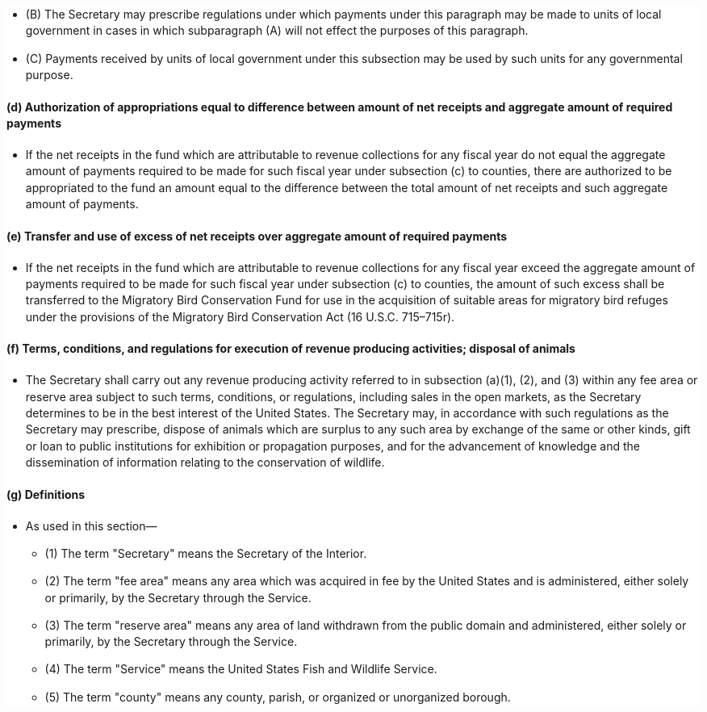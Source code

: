 * (B) The Secretary may prescribe regulations under which payments under this paragraph may be made to units of local government in cases in which subparagraph (A) will not effect the purposes of this paragraph.

* (C) Payments received by units of local government under this subsection may be used by such units for any governmental purpose.

#### (d) Authorization of appropriations equal to difference between amount of net receipts and aggregate amount of required payments
* If the net receipts in the fund which are attributable to revenue collections for any fiscal year do not equal the aggregate amount of payments required to be made for such fiscal year under subsection (c) to counties, there are authorized to be appropriated to the fund an amount equal to the difference between the total amount of net receipts and such aggregate amount of payments.

#### (e) Transfer and use of excess of net receipts over aggregate amount of required payments
* If the net receipts in the fund which are attributable to revenue collections for any fiscal year exceed the aggregate amount of payments required to be made for such fiscal year under subsection (c) to counties, the amount of such excess shall be transferred to the Migratory Bird Conservation Fund for use in the acquisition of suitable areas for migratory bird refuges under the provisions of the Migratory Bird Conservation Act (16 U.S.C. 715–715r).

#### (f) Terms, conditions, and regulations for execution of revenue producing activities; disposal of animals
* The Secretary shall carry out any revenue producing activity referred to in subsection (a)(1), (2), and (3) within any fee area or reserve area subject to such terms, conditions, or regulations, including sales in the open markets, as the Secretary determines to be in the best interest of the United States. The Secretary may, in accordance with such regulations as the Secretary may prescribe, dispose of animals which are surplus to any such area by exchange of the same or other kinds, gift or loan to public institutions for exhibition or propagation purposes, and for the advancement of knowledge and the dissemination of information relating to the conservation of wildlife.

#### (g) Definitions
* As used in this section—

  * (1) The term "Secretary" means the Secretary of the Interior.

  * (2) The term "fee area" means any area which was acquired in fee by the United States and is administered, either solely or primarily, by the Secretary through the Service.

  * (3) The term "reserve area" means any area of land withdrawn from the public domain and administered, either solely or primarily, by the Secretary through the Service.

  * (4) The term "Service" means the United States Fish and Wildlife Service.

  * (5) The term "county" means any county, parish, or organized or unorganized borough.
